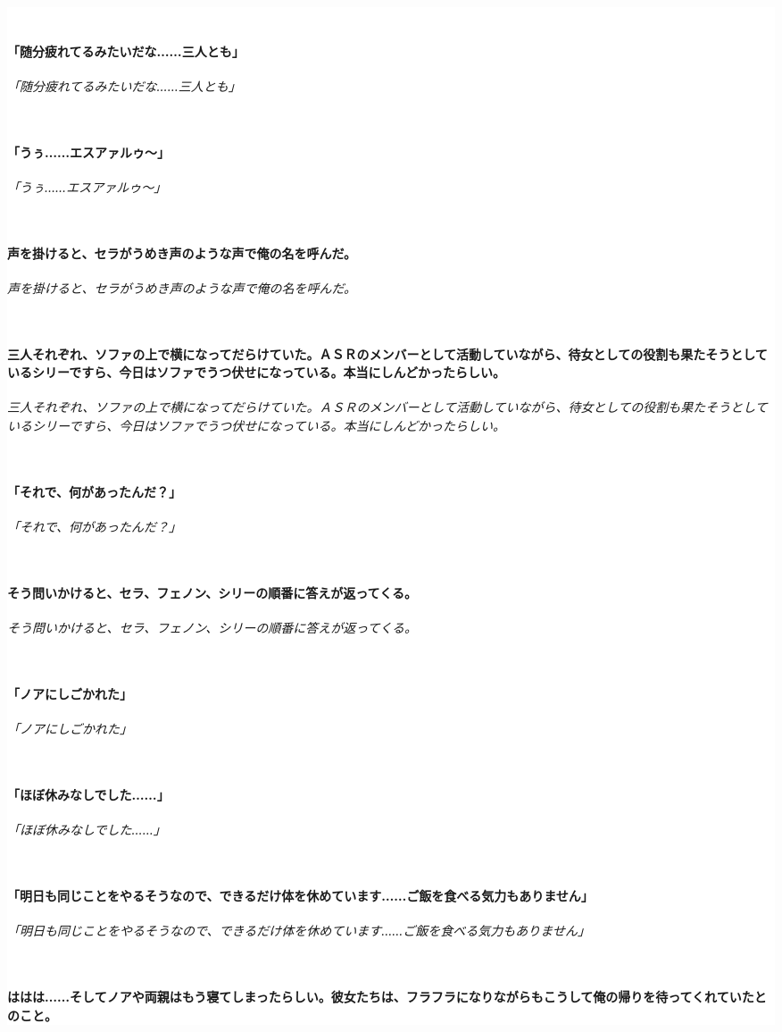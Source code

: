 &nbsp;

#### 「随分疲れてるみたいだな……三人とも」

*「随分疲れてるみたいだな……三人とも」*

&nbsp;

#### 「うぅ……エスアァルゥ～」

*「うぅ……エスアァルゥ～」*

&nbsp;

#### 声を掛けると、セラがうめき声のような声で俺の名を呼んだ。

*声を掛けると、セラがうめき声のような声で俺の名を呼んだ。*

&nbsp;

#### 三人それぞれ、ソファの上で横になってだらけていた。ＡＳＲのメンバーとして活動していながら、待女としての役割も果たそうとしているシリーですら、今日はソファでうつ伏せになっている。本当にしんどかったらしい。

*三人それぞれ、ソファの上で横になってだらけていた。ＡＳＲのメンバーとして活動していながら、待女としての役割も果たそうとしているシリーですら、今日はソファでうつ伏せになっている。本当にしんどかったらしい。*

&nbsp;

#### 「それで、何があったんだ？」

*「それで、何があったんだ？」*

&nbsp;

#### そう問いかけると、セラ、フェノン、シリーの順番に答えが返ってくる。

*そう問いかけると、セラ、フェノン、シリーの順番に答えが返ってくる。*

&nbsp;

#### 「ノアにしごかれた」

*「ノアにしごかれた」*

&nbsp;

#### 「ほぼ休みなしでした……」

*「ほぼ休みなしでした……」*

&nbsp;

#### 「明日も同じことをやるそうなので、できるだけ体を休めています……ご飯を食べる気力もありません」

*「明日も同じことをやるそうなので、できるだけ体を休めています……ご飯を食べる気力もありません」*

&nbsp;

#### ははは……そしてノアや両親はもう寝てしまったらしい。彼女たちは、フラフラになりながらもこうして俺の帰りを待ってくれていたとのこと。
